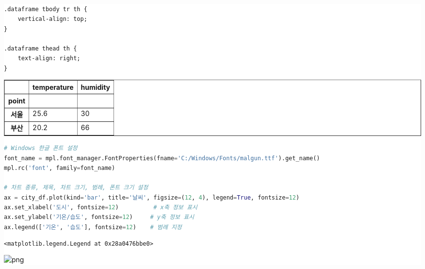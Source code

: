     .dataframe tbody tr th {
        vertical-align: top;
    }

    .dataframe thead th {
        text-align: right;
    }
</style>
<table border="1" class="dataframe">
  <thead>
    <tr style="text-align: right;">
      <th></th>
      <th>temperature</th>
      <th>humidity</th>
    </tr>
    <tr>
      <th>point</th>
      <th></th>
      <th></th>
    </tr>
  </thead>
  <tbody>
    <tr>
      <th>서울</th>
      <td>25.6</td>
      <td>30</td>
    </tr>
    <tr>
      <th>부산</th>
      <td>20.2</td>
      <td>66</td>
    </tr>
  </tbody>
</table>
</div>




```python
# Windows 한글 폰트 설정
font_name = mpl.font_manager.FontProperties(fname='C:/Windows/Fonts/malgun.ttf').get_name()
mpl.rc('font', family=font_name)
 
# 차트 종류, 제목, 차트 크기, 범례, 폰트 크기 설정
ax = city_df.plot(kind='bar', title='날씨', figsize=(12, 4), legend=True, fontsize=12)
ax.set_xlabel('도시', fontsize=12)          # x축 정보 표시
ax.set_ylabel('기온/습도', fontsize=12)     # y축 정보 표시
ax.legend(['기온', '습도'], fontsize=12)    # 범례 지정
```




    <matplotlib.legend.Legend at 0x28a0476bbe0>




    
![png](web%20crawling_files/web%20crawling_8_1.png)
    



```python

```
